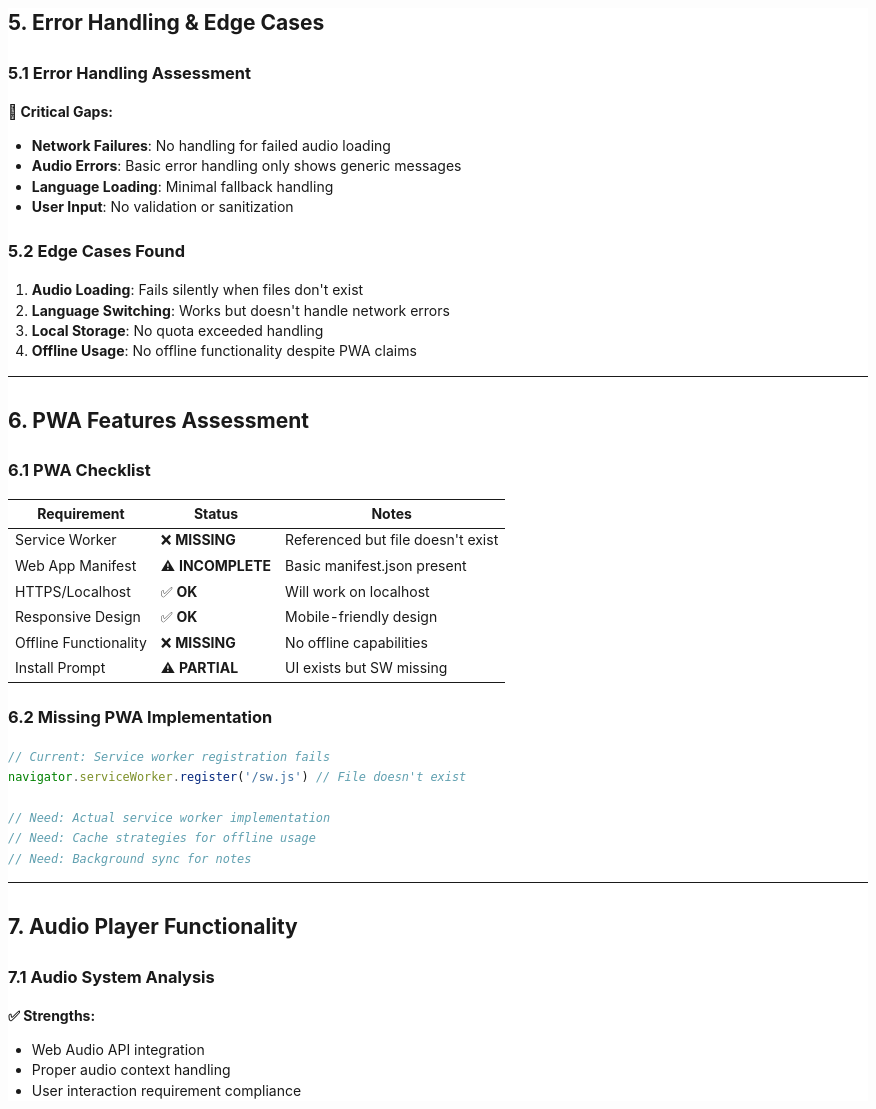 
## 5. Error Handling & Edge Cases

### 5.1 Error Handling Assessment
**🔴 Critical Gaps:**
- **Network Failures**: No handling for failed audio loading
- **Audio Errors**: Basic error handling only shows generic messages
- **Language Loading**: Minimal fallback handling
- **User Input**: No validation or sanitization

### 5.2 Edge Cases Found
1. **Audio Loading**: Fails silently when files don't exist
2. **Language Switching**: Works but doesn't handle network errors
3. **Local Storage**: No quota exceeded handling
4. **Offline Usage**: No offline functionality despite PWA claims

---

## 6. PWA Features Assessment

### 6.1 PWA Checklist
| Requirement | Status | Notes |
|-------------|--------|-------|
| Service Worker | ❌ **MISSING** | Referenced but file doesn't exist |
| Web App Manifest | ⚠️ **INCOMPLETE** | Basic manifest.json present |
| HTTPS/Localhost | ✅ **OK** | Will work on localhost |
| Responsive Design | ✅ **OK** | Mobile-friendly design |
| Offline Functionality | ❌ **MISSING** | No offline capabilities |
| Install Prompt | ⚠️ **PARTIAL** | UI exists but SW missing |

### 6.2 Missing PWA Implementation
```javascript
// Current: Service worker registration fails
navigator.serviceWorker.register('/sw.js') // File doesn't exist

// Need: Actual service worker implementation
// Need: Cache strategies for offline usage
// Need: Background sync for notes
```

---

## 7. Audio Player Functionality

### 7.1 Audio System Analysis
**✅ Strengths:**
- Web Audio API integration
- Proper audio context handling
- User interaction requirement compliance

